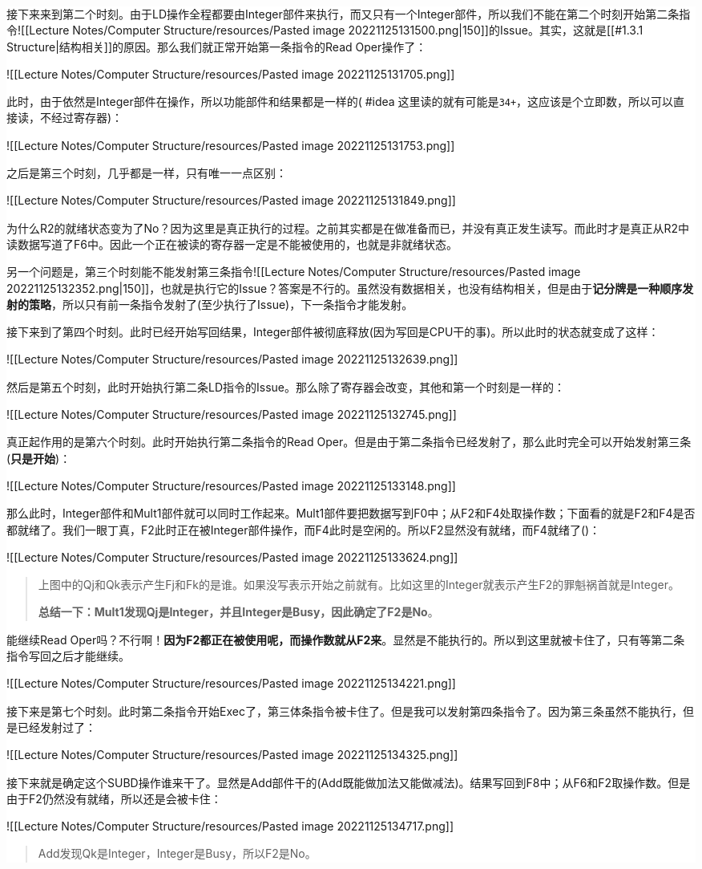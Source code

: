 接下来来到第二个时刻。由于LD操作全程都要由Integer部件来执行，而又只有一个Integer部件，所以我们不能在第二个时刻开始第二条指令![[Lecture Notes/Computer Structure/resources/Pasted image 20221125131500.png|150]]的Issue。其实，这就是[[#1.3.1 Structure|结构相关]]的原因。那么我们就正常开始第一条指令的Read Oper操作了：

![[Lecture Notes/Computer Structure/resources/Pasted image 20221125131705.png]]

此时，由于依然是Integer部件在操作，所以功能部件和结果都是一样的( #idea 这里读的就有可能是`34+`，这应该是个立即数，所以可以直接读，不经过寄存器)：

![[Lecture Notes/Computer Structure/resources/Pasted image 20221125131753.png]]

之后是第三个时刻，几乎都是一样，只有唯一一点区别：

![[Lecture Notes/Computer Structure/resources/Pasted image 20221125131849.png]]

为什么R2的就绪状态变为了No？因为这里是真正执行的过程。之前其实都是在做准备而已，并没有真正发生读写。而此时才是真正从R2中读数据写道了F6中。因此一个正在被读的寄存器一定是不能被使用的，也就是非就绪状态。

另一个问题是，第三个时刻能不能发射第三条指令![[Lecture Notes/Computer Structure/resources/Pasted image 20221125132352.png|150]]，也就是执行它的Issue？答案是不行的。虽然没有数据相关，也没有结构相关，但是由于**记分牌是一种顺序发射的策略**，所以只有前一条指令发射了(至少执行了Issue)，下一条指令才能发射。

接下来到了第四个时刻。此时已经开始写回结果，Integer部件被彻底释放(因为写回是CPU干的事)。所以此时的状态就变成了这样：

![[Lecture Notes/Computer Structure/resources/Pasted image 20221125132639.png]]

然后是第五个时刻，此时开始执行第二条LD指令的Issue。那么除了寄存器会改变，其他和第一个时刻是一样的：

![[Lecture Notes/Computer Structure/resources/Pasted image 20221125132745.png]]

真正起作用的是第六个时刻。此时开始执行第二条指令的Read Oper。但是由于第二条指令已经发射了，那么此时完全可以开始发射第三条(**只是开始**)：

![[Lecture Notes/Computer Structure/resources/Pasted image 20221125133148.png]]

那么此时，Integer部件和Mult1部件就可以同时工作起来。Mult1部件要把数据写到F0中；从F2和F4处取操作数；下面看的就是F2和F4是否都就绪了。我们一眼丁真，F2此时正在被Integer部件操作，而F4此时是空闲的。所以F2显然没有就绪，而F4就绪了()：

![[Lecture Notes/Computer Structure/resources/Pasted image 20221125133624.png]]

> 上图中的Qj和Qk表示产生Fj和Fk的是谁。如果没写表示开始之前就有。比如这里的Integer就表示产生F2的罪魁祸首就是Integer。
> 
> **总结一下：Mult1发现Qj是Integer，并且Integer是Busy，因此确定了F2是No**。

能继续Read Oper吗？不行啊！**因为F2都正在被使用呢，而操作数就从F2来**。显然是不能执行的。所以到这里就被卡住了，只有等第二条指令写回之后才能继续。

![[Lecture Notes/Computer Structure/resources/Pasted image 20221125134221.png]]

接下来是第七个时刻。此时第二条指令开始Exec了，第三体条指令被卡住了。但是我可以发射第四条指令了。因为第三条虽然不能执行，但是已经发射过了：

![[Lecture Notes/Computer Structure/resources/Pasted image 20221125134325.png]]

接下来就是确定这个SUBD操作谁来干了。显然是Add部件干的(Add既能做加法又能做减法)。结果写回到F8中；从F6和F2取操作数。但是由于F2仍然没有就绪，所以还是会被卡住：

![[Lecture Notes/Computer Structure/resources/Pasted image 20221125134717.png]]

> Add发现Qk是Integer，Integer是Busy，所以F2是No。
